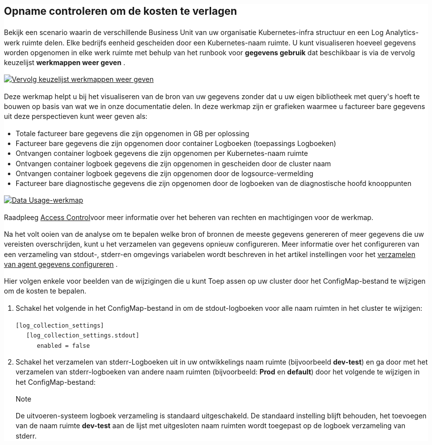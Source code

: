 ## <a name="controlling-ingestion-to-reduce-cost"></a>Opname controleren om de kosten te verlagen

Bekijk een scenario waarin de verschillende Business Unit van uw organisatie Kubernetes-infra structuur en een Log Analytics-werk ruimte delen. Elke bedrijfs eenheid gescheiden door een Kubernetes-naam ruimte. U kunt visualiseren hoeveel gegevens worden opgenomen in elke werk ruimte met behulp van het runbook voor **gegevens gebruik** dat beschikbaar is via de vervolg keuzelijst **werkmappen weer geven** .

[![Vervolg keuzelijst werkmappen weer geven](media/container-insights-cost/workbooks-dropdown.png)](media/container-insights-cost/workbooks-dropdown.png#lightbox)


Deze werkmap helpt u bij het visualiseren van de bron van uw gegevens zonder dat u uw eigen bibliotheek met query's hoeft te bouwen op basis van wat we in onze documentatie delen. In deze werkmap zijn er grafieken waarmee u factureer bare gegevens uit deze perspectieven kunt weer geven als:

- Totale factureer bare gegevens die zijn opgenomen in GB per oplossing
- Factureer bare gegevens die zijn opgenomen door container Logboeken (toepassings Logboeken)
- Ontvangen container logboek gegevens die zijn opgenomen per Kubernetes-naam ruimte
- Ontvangen container logboek gegevens die zijn opgenomen in gescheiden door de cluster naam
- Ontvangen container logboek gegevens die zijn opgenomen door de logsource-vermelding
- Factureer bare diagnostische gegevens die zijn opgenomen door de logboeken van de diagnostische hoofd knooppunten

[![Data Usage-werkmap](media/container-insights-cost/data-usage-workbook.png)](media/container-insights-cost/data-usage-workbook.png#lightbox)

Raadpleeg [Access Control](../platform/workbooks-access-control.md)voor meer informatie over het beheren van rechten en machtigingen voor de werkmap.

Na het volt ooien van de analyse om te bepalen welke bron of bronnen de meeste gegevens genereren of meer gegevens die uw vereisten overschrijden, kunt u het verzamelen van gegevens opnieuw configureren. Meer informatie over het configureren van een verzameling van stdout-, stderr-en omgevings variabelen wordt beschreven in het artikel instellingen voor het [verzamelen van agent gegevens configureren](container-insights-agent-config.md) .

Hier volgen enkele voor beelden van de wijzigingen die u kunt Toep assen op uw cluster door het ConfigMap-bestand te wijzigen om de kosten te bepalen.

1. Schakel het volgende in het ConfigMap-bestand in om de stdout-logboeken voor alle naam ruimten in het cluster te wijzigen:

    ```
    [log_collection_settings]       
       [log_collection_settings.stdout]          
          enabled = false
    ```

2. Schakel het verzamelen van stderr-Logboeken uit in uw ontwikkelings naam ruimte (bijvoorbeeld **dev-test**) en ga door met het verzamelen van stderr-logboeken van andere naam ruimten (bijvoorbeeld: **Prod** en **default**) door het volgende te wijzigen in het ConfigMap-bestand:

    >[!NOTE]
    >De uitvoeren-systeem logboek verzameling is standaard uitgeschakeld. De standaard instelling blijft behouden, het toevoegen van de naam ruimte **dev-test** aan de lijst met uitgesloten naam ruimten wordt toegepast op de logboek verzameling van stderr.

